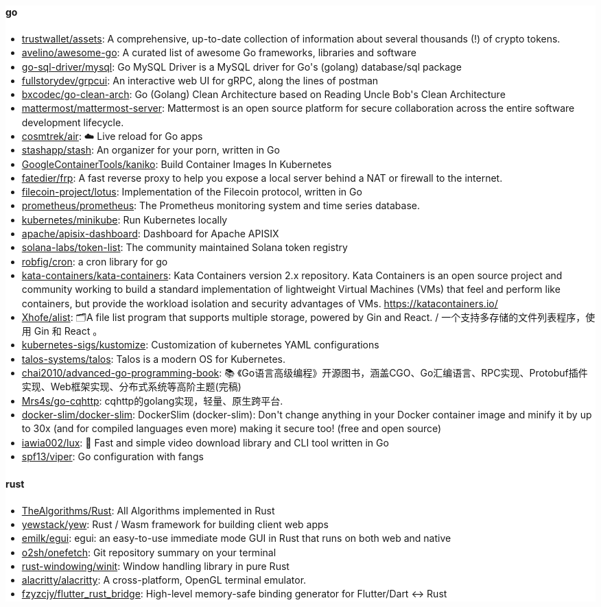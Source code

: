 #### go
* [trustwallet/assets](https://github.com/trustwallet/assets): A comprehensive, up-to-date collection of information about several thousands (!) of crypto tokens.
* [avelino/awesome-go](https://github.com/avelino/awesome-go): A curated list of awesome Go frameworks, libraries and software
* [go-sql-driver/mysql](https://github.com/go-sql-driver/mysql): Go MySQL Driver is a MySQL driver for Go's (golang) database/sql package
* [fullstorydev/grpcui](https://github.com/fullstorydev/grpcui): An interactive web UI for gRPC, along the lines of postman
* [bxcodec/go-clean-arch](https://github.com/bxcodec/go-clean-arch): Go (Golang) Clean Architecture based on Reading Uncle Bob's Clean Architecture
* [mattermost/mattermost-server](https://github.com/mattermost/mattermost-server): Mattermost is an open source platform for secure collaboration across the entire software development lifecycle.
* [cosmtrek/air](https://github.com/cosmtrek/air): ☁️ Live reload for Go apps
* [stashapp/stash](https://github.com/stashapp/stash): An organizer for your porn, written in Go
* [GoogleContainerTools/kaniko](https://github.com/GoogleContainerTools/kaniko): Build Container Images In Kubernetes
* [fatedier/frp](https://github.com/fatedier/frp): A fast reverse proxy to help you expose a local server behind a NAT or firewall to the internet.
* [filecoin-project/lotus](https://github.com/filecoin-project/lotus): Implementation of the Filecoin protocol, written in Go
* [prometheus/prometheus](https://github.com/prometheus/prometheus): The Prometheus monitoring system and time series database.
* [kubernetes/minikube](https://github.com/kubernetes/minikube): Run Kubernetes locally
* [apache/apisix-dashboard](https://github.com/apache/apisix-dashboard): Dashboard for Apache APISIX
* [solana-labs/token-list](https://github.com/solana-labs/token-list): The community maintained Solana token registry
* [robfig/cron](https://github.com/robfig/cron): a cron library for go
* [kata-containers/kata-containers](https://github.com/kata-containers/kata-containers): Kata Containers version 2.x repository. Kata Containers is an open source project and community working to build a standard implementation of lightweight Virtual Machines (VMs) that feel and perform like containers, but provide the workload isolation and security advantages of VMs. https://katacontainers.io/
* [Xhofe/alist](https://github.com/Xhofe/alist): 🗂️A file list program that supports multiple storage, powered by Gin and React. / 一个支持多存储的文件列表程序，使用 Gin 和 React 。
* [kubernetes-sigs/kustomize](https://github.com/kubernetes-sigs/kustomize): Customization of kubernetes YAML configurations
* [talos-systems/talos](https://github.com/talos-systems/talos): Talos is a modern OS for Kubernetes.
* [chai2010/advanced-go-programming-book](https://github.com/chai2010/advanced-go-programming-book): 📚 《Go语言高级编程》开源图书，涵盖CGO、Go汇编语言、RPC实现、Protobuf插件实现、Web框架实现、分布式系统等高阶主题(完稿)
* [Mrs4s/go-cqhttp](https://github.com/Mrs4s/go-cqhttp): cqhttp的golang实现，轻量、原生跨平台.
* [docker-slim/docker-slim](https://github.com/docker-slim/docker-slim): DockerSlim (docker-slim): Don't change anything in your Docker container image and minify it by up to 30x (and for compiled languages even more) making it secure too! (free and open source)
* [iawia002/lux](https://github.com/iawia002/lux): 👾 Fast and simple video download library and CLI tool written in Go
* [spf13/viper](https://github.com/spf13/viper): Go configuration with fangs

#### rust
* [TheAlgorithms/Rust](https://github.com/TheAlgorithms/Rust): All Algorithms implemented in Rust
* [yewstack/yew](https://github.com/yewstack/yew): Rust / Wasm framework for building client web apps
* [emilk/egui](https://github.com/emilk/egui): egui: an easy-to-use immediate mode GUI in Rust that runs on both web and native
* [o2sh/onefetch](https://github.com/o2sh/onefetch): Git repository summary on your terminal
* [rust-windowing/winit](https://github.com/rust-windowing/winit): Window handling library in pure Rust
* [alacritty/alacritty](https://github.com/alacritty/alacritty): A cross-platform, OpenGL terminal emulator.
* [fzyzcjy/flutter_rust_bridge](https://github.com/fzyzcjy/flutter_rust_bridge): High-level memory-safe binding generator for Flutter/Dart <-> Rust